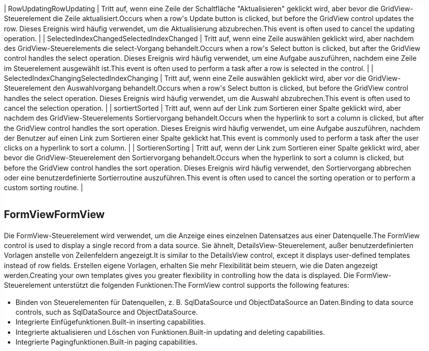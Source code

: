 | <span data-ttu-id="3d901-365">RowUpdating</span><span class="sxs-lookup"><span data-stu-id="3d901-365">RowUpdating</span></span> | <span data-ttu-id="3d901-366">Tritt auf, wenn eine Zeile der Schaltfläche "Aktualisieren" geklickt wird, aber bevor die GridView-Steuerelement die Zeile aktualisiert.</span><span class="sxs-lookup"><span data-stu-id="3d901-366">Occurs when a row's Update button is clicked, but before the GridView control updates the row.</span></span> <span data-ttu-id="3d901-367">Dieses Ereignis wird häufig verwendet, um die Aktualisierung abzubrechen.</span><span class="sxs-lookup"><span data-stu-id="3d901-367">This event is often used to cancel the updating operation.</span></span> |
| <span data-ttu-id="3d901-368">SelectedIndexChanged</span><span class="sxs-lookup"><span data-stu-id="3d901-368">SelectedIndexChanged</span></span> | <span data-ttu-id="3d901-369">Tritt auf, wenn eine Zeile auswählen geklickt wird, aber nachdem des GridView-Steuerelements die select-Vorgang behandelt.</span><span class="sxs-lookup"><span data-stu-id="3d901-369">Occurs when a row's Select button is clicked, but after the GridView control handles the select operation.</span></span> <span data-ttu-id="3d901-370">Dieses Ereignis wird häufig verwendet, um eine Aufgabe auszuführen, nachdem eine Zeile im Steuerelement ausgewählt ist.</span><span class="sxs-lookup"><span data-stu-id="3d901-370">This event is often used to perform a task after a row is selected in the control.</span></span> |
| <span data-ttu-id="3d901-371">SelectedIndexChanging</span><span class="sxs-lookup"><span data-stu-id="3d901-371">SelectedIndexChanging</span></span> | <span data-ttu-id="3d901-372">Tritt auf, wenn eine Zeile auswählen geklickt wird, aber vor die GridView-Steuerelement den Auswahlvorgang behandelt.</span><span class="sxs-lookup"><span data-stu-id="3d901-372">Occurs when a row's Select button is clicked, but before the GridView control handles the select operation.</span></span> <span data-ttu-id="3d901-373">Dieses Ereignis wird häufig verwendet, um die Auswahl abzubrechen.</span><span class="sxs-lookup"><span data-stu-id="3d901-373">This event is often used to cancel the selection operation.</span></span> |
| <span data-ttu-id="3d901-374">sortiert</span><span class="sxs-lookup"><span data-stu-id="3d901-374">Sorted</span></span> | <span data-ttu-id="3d901-375">Tritt auf, wenn auf der Link zum Sortieren einer Spalte geklickt wird, aber nachdem des GridView-Steuerelements Sortiervorgang behandelt.</span><span class="sxs-lookup"><span data-stu-id="3d901-375">Occurs when the hyperlink to sort a column is clicked, but after the GridView control handles the sort operation.</span></span> <span data-ttu-id="3d901-376">Dieses Ereignis wird häufig verwendet, um eine Aufgabe auszuführen, nachdem der Benutzer auf einen Link zum Sortieren einer Spalte geklickt hat.</span><span class="sxs-lookup"><span data-stu-id="3d901-376">This event is commonly used to perform a task after the user clicks on a hyperlink to sort a column.</span></span> |
| <span data-ttu-id="3d901-377">Sortieren</span><span class="sxs-lookup"><span data-stu-id="3d901-377">Sorting</span></span> | <span data-ttu-id="3d901-378">Tritt auf, wenn der Link zum Sortieren einer Spalte geklickt wird, aber bevor die GridView-Steuerelement den Sortiervorgang behandelt.</span><span class="sxs-lookup"><span data-stu-id="3d901-378">Occurs when the hyperlink to sort a column is clicked, but before the GridView control handles the sort operation.</span></span> <span data-ttu-id="3d901-379">Dieses Ereignis wird häufig verwendet, den Sortiervorgang abbrechen oder eine benutzerdefinierte Sortierroutine auszuführen.</span><span class="sxs-lookup"><span data-stu-id="3d901-379">This event is often used to cancel the sorting operation or to perform a custom sorting routine.</span></span> |

## <a name="formview"></a><span data-ttu-id="3d901-380">FormView</span><span class="sxs-lookup"><span data-stu-id="3d901-380">FormView</span></span>

<span data-ttu-id="3d901-381">Die FormView-Steuerelement wird verwendet, um die Anzeige eines einzelnen Datensatzes aus einer Datenquelle.</span><span class="sxs-lookup"><span data-stu-id="3d901-381">The FormView control is used to display a single record from a data source.</span></span> <span data-ttu-id="3d901-382">Sie ähnelt, DetailsView-Steuerelement, außer benutzerdefinierten Vorlagen anstelle von Zeilenfeldern angezeigt.</span><span class="sxs-lookup"><span data-stu-id="3d901-382">It is similar to the DetailsView control, except it displays user-defined templates instead of row fields.</span></span> <span data-ttu-id="3d901-383">Erstellen eigene Vorlagen, erhalten Sie mehr Flexibilität beim steuern, wie die Daten angezeigt werden.</span><span class="sxs-lookup"><span data-stu-id="3d901-383">Creating your own templates gives you greater flexibility in controlling how the data is displayed.</span></span> <span data-ttu-id="3d901-384">Die FormView-Steuerelement unterstützt die folgenden Funktionen:</span><span class="sxs-lookup"><span data-stu-id="3d901-384">The FormView control supports the following features:</span></span>

- <span data-ttu-id="3d901-385">Binden von Steuerelementen für Datenquellen, z. B. SqlDataSource und ObjectDataSource an Daten.</span><span class="sxs-lookup"><span data-stu-id="3d901-385">Binding to data source controls, such as SqlDataSource and ObjectDataSource.</span></span>
- <span data-ttu-id="3d901-386">Integrierte Einfügefunktionen.</span><span class="sxs-lookup"><span data-stu-id="3d901-386">Built-in inserting capabilities.</span></span>
- <span data-ttu-id="3d901-387">Integrierte aktualisieren und Löschen von Funktionen.</span><span class="sxs-lookup"><span data-stu-id="3d901-387">Built-in updating and deleting capabilities.</span></span>
- <span data-ttu-id="3d901-388">Integrierte Pagingfunktionen.</span><span class="sxs-lookup"><span data-stu-id="3d901-388">Built-in paging capabilities.</span></span>